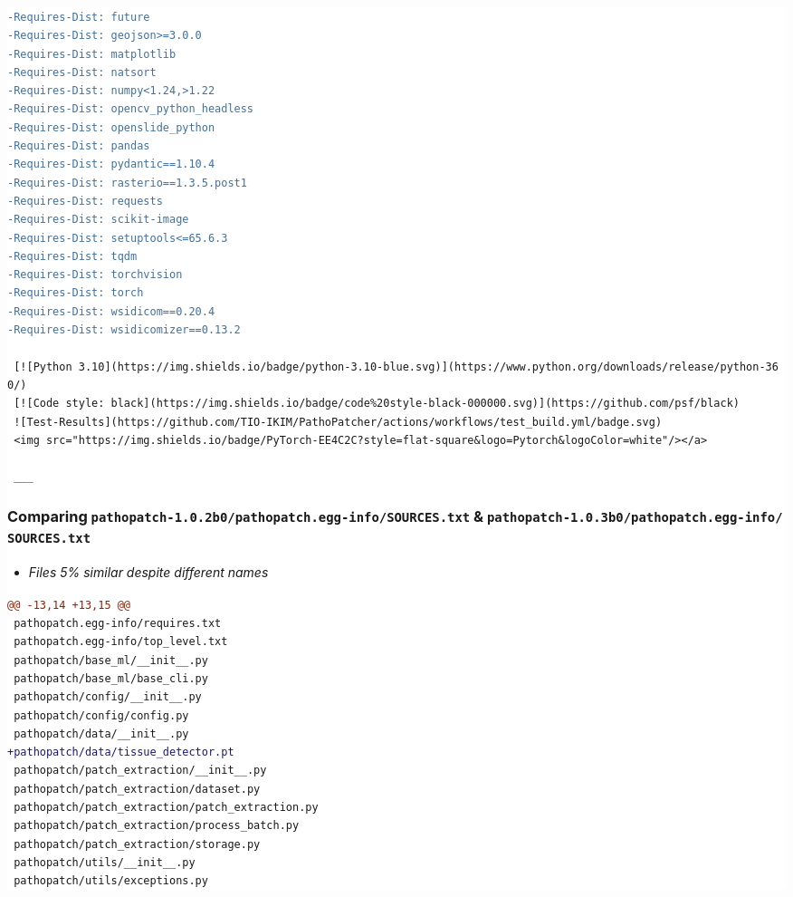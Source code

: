 ```diff
-Requires-Dist: future
-Requires-Dist: geojson>=3.0.0
-Requires-Dist: matplotlib
-Requires-Dist: natsort
-Requires-Dist: numpy<1.24,>1.22
-Requires-Dist: opencv_python_headless
-Requires-Dist: openslide_python
-Requires-Dist: pandas
-Requires-Dist: pydantic==1.10.4
-Requires-Dist: rasterio==1.3.5.post1
-Requires-Dist: requests
-Requires-Dist: scikit-image
-Requires-Dist: setuptools<=65.6.3
-Requires-Dist: tqdm
-Requires-Dist: torchvision
-Requires-Dist: torch
-Requires-Dist: wsidicom==0.20.4
-Requires-Dist: wsidicomizer==0.13.2
 
 [![Python 3.10](https://img.shields.io/badge/python-3.10-blue.svg)](https://www.python.org/downloads/release/python-360/)
 [![Code style: black](https://img.shields.io/badge/code%20style-black-000000.svg)](https://github.com/psf/black)
 ![Test-Results](https://github.com/TIO-IKIM/PathoPatcher/actions/workflows/test_build.yml/badge.svg)
 <img src="https://img.shields.io/badge/PyTorch-EE4C2C?style=flat-square&logo=Pytorch&logoColor=white"/></a>
 
 ___
```

### Comparing `pathopatch-1.0.2b0/pathopatch.egg-info/SOURCES.txt` & `pathopatch-1.0.3b0/pathopatch.egg-info/SOURCES.txt`

 * *Files 5% similar despite different names*

```diff
@@ -13,14 +13,15 @@
 pathopatch.egg-info/requires.txt
 pathopatch.egg-info/top_level.txt
 pathopatch/base_ml/__init__.py
 pathopatch/base_ml/base_cli.py
 pathopatch/config/__init__.py
 pathopatch/config/config.py
 pathopatch/data/__init__.py
+pathopatch/data/tissue_detector.pt
 pathopatch/patch_extraction/__init__.py
 pathopatch/patch_extraction/dataset.py
 pathopatch/patch_extraction/patch_extraction.py
 pathopatch/patch_extraction/process_batch.py
 pathopatch/patch_extraction/storage.py
 pathopatch/utils/__init__.py
 pathopatch/utils/exceptions.py
```
